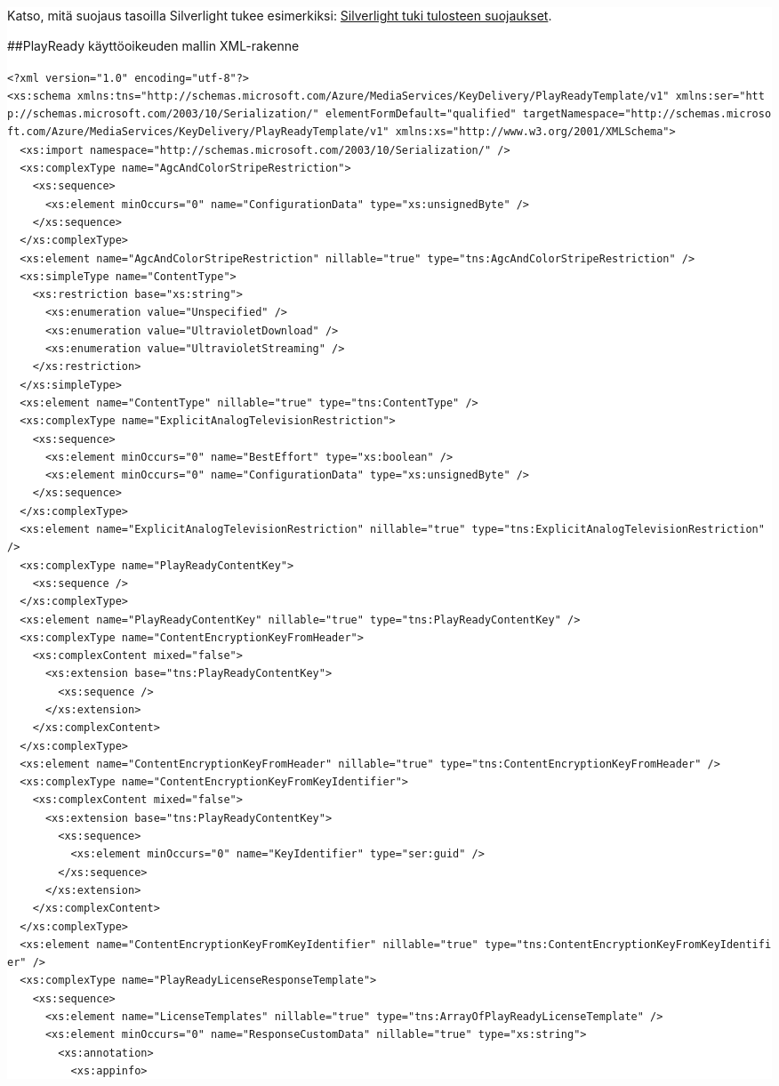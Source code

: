 Katso, mitä suojaus tasoilla Silverlight tukee esimerkiksi: [Silverlight tuki tulosteen suojaukset](http://go.microsoft.com/fwlink/?LinkId=617318).

##<a id="schema"></a>PlayReady käyttöoikeuden mallin XML-rakenne
    
    <?xml version="1.0" encoding="utf-8"?>
    <xs:schema xmlns:tns="http://schemas.microsoft.com/Azure/MediaServices/KeyDelivery/PlayReadyTemplate/v1" xmlns:ser="http://schemas.microsoft.com/2003/10/Serialization/" elementFormDefault="qualified" targetNamespace="http://schemas.microsoft.com/Azure/MediaServices/KeyDelivery/PlayReadyTemplate/v1" xmlns:xs="http://www.w3.org/2001/XMLSchema">
      <xs:import namespace="http://schemas.microsoft.com/2003/10/Serialization/" />
      <xs:complexType name="AgcAndColorStripeRestriction">
        <xs:sequence>
          <xs:element minOccurs="0" name="ConfigurationData" type="xs:unsignedByte" />
        </xs:sequence>
      </xs:complexType>
      <xs:element name="AgcAndColorStripeRestriction" nillable="true" type="tns:AgcAndColorStripeRestriction" />
      <xs:simpleType name="ContentType">
        <xs:restriction base="xs:string">
          <xs:enumeration value="Unspecified" />
          <xs:enumeration value="UltravioletDownload" />
          <xs:enumeration value="UltravioletStreaming" />
        </xs:restriction>
      </xs:simpleType>
      <xs:element name="ContentType" nillable="true" type="tns:ContentType" />
      <xs:complexType name="ExplicitAnalogTelevisionRestriction">
        <xs:sequence>
          <xs:element minOccurs="0" name="BestEffort" type="xs:boolean" />
          <xs:element minOccurs="0" name="ConfigurationData" type="xs:unsignedByte" />
        </xs:sequence>
      </xs:complexType>
      <xs:element name="ExplicitAnalogTelevisionRestriction" nillable="true" type="tns:ExplicitAnalogTelevisionRestriction" />
      <xs:complexType name="PlayReadyContentKey">
        <xs:sequence />
      </xs:complexType>
      <xs:element name="PlayReadyContentKey" nillable="true" type="tns:PlayReadyContentKey" />
      <xs:complexType name="ContentEncryptionKeyFromHeader">
        <xs:complexContent mixed="false">
          <xs:extension base="tns:PlayReadyContentKey">
            <xs:sequence />
          </xs:extension>
        </xs:complexContent>
      </xs:complexType>
      <xs:element name="ContentEncryptionKeyFromHeader" nillable="true" type="tns:ContentEncryptionKeyFromHeader" />
      <xs:complexType name="ContentEncryptionKeyFromKeyIdentifier">
        <xs:complexContent mixed="false">
          <xs:extension base="tns:PlayReadyContentKey">
            <xs:sequence>
              <xs:element minOccurs="0" name="KeyIdentifier" type="ser:guid" />
            </xs:sequence>
          </xs:extension>
        </xs:complexContent>
      </xs:complexType>
      <xs:element name="ContentEncryptionKeyFromKeyIdentifier" nillable="true" type="tns:ContentEncryptionKeyFromKeyIdentifier" />
      <xs:complexType name="PlayReadyLicenseResponseTemplate">
        <xs:sequence>
          <xs:element name="LicenseTemplates" nillable="true" type="tns:ArrayOfPlayReadyLicenseTemplate" />
          <xs:element minOccurs="0" name="ResponseCustomData" nillable="true" type="xs:string">
            <xs:annotation>
              <xs:appinfo>